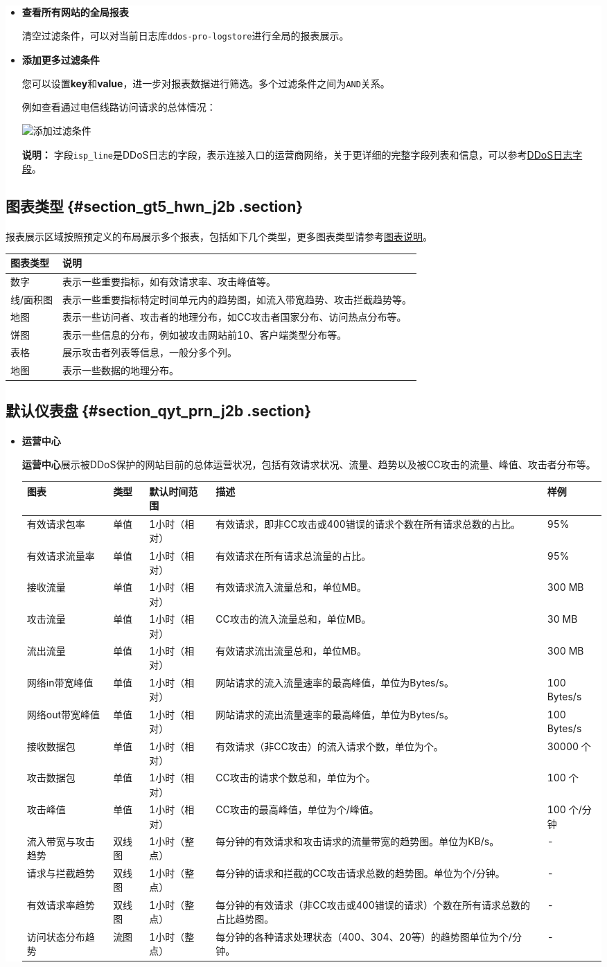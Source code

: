 -   **查看所有网站的全局报表**

    清空过滤条件，可以对当前日志库`ddos-pro-logstore`进行全局的报表展示。

-   **添加更多过滤条件**

    您可以设置**key**和**value**，进一步对报表数据进行筛选。多个过滤条件之间为`AND`关系。

    例如查看通过电信线路访问请求的总体情况：

    ![](images/6808_zh-CN.jpg "添加过滤条件")

    **说明：** 字段`isp_line`是DDoS日志的字段，表示连接入口的运营商网络，关于更详细的完整字段列表和信息，可以参考[DDoS日志字段](intl.zh-CN/用户指南/云产品采集/DDoS高防日志/采集步骤.md#table_irg_c1v_j2b)。


## 图表类型 {#section_gt5_hwn_j2b .section}

报表展示区域按照预定义的布局展示多个报表，包括如下几个类型，更多图表类型请参考[图表说明](intl.zh-CN/用户指南/查询与可视化/分析图表/图表说明.md)。

|图表类型|说明|
|:---|:-|
|数字|表示一些重要指标，如有效请求率、攻击峰值等。|
|线/面积图|表示一些重要指标特定时间单元内的趋势图，如流入带宽趋势、攻击拦截趋势等。|
|地图|表示一些访问者、攻击者的地理分布，如CC攻击者国家分布、访问热点分布等。|
|饼图|表示一些信息的分布，例如被攻击网站前10、客户端类型分布等。|
|表格|展示攻击者列表等信息，一般分多个列。|
|地图|表示一些数据的地理分布。|

## 默认仪表盘 {#section_qyt_prn_j2b .section}

-   **运营中心**

    **运营中心**展示被DDoS保护的网站目前的总体运营状况，包括有效请求状况、流量、趋势以及被CC攻击的流量、峰值、攻击者分布等。

    |图表|类型|默认时间范围|描述|样例|
    |:-|:-|:-----|:-|:-|
    |有效请求包率|单值|1小时（相对）|有效请求，即非CC攻击或400错误的请求个数在所有请求总数的占比。|95%|
    |有效请求流量率|单值|1小时（相对）|有效请求在所有请求总流量的占比。|95%|
    |接收流量|单值|1小时（相对）|有效请求流入流量总和，单位MB。|300 MB|
    |攻击流量|单值|1小时（相对）|CC攻击的流入流量总和，单位MB。|30 MB|
    |流出流量|单值|1小时（相对）|有效请求流出流量总和，单位MB。|300 MB|
    |网络in带宽峰值|单值|1小时（相对）|网站请求的流入流量速率的最高峰值，单位为Bytes/s。|100 Bytes/s|
    |网络out带宽峰值|单值|1小时（相对）|网站请求的流出流量速率的最高峰值，单位为Bytes/s。|100 Bytes/s|
    |接收数据包|单值|1小时（相对）|有效请求（非CC攻击）的流入请求个数，单位为个。|30000 个|
    |攻击数据包|单值|1小时（相对）|CC攻击的请求个数总和，单位为个。|100 个|
    |攻击峰值|单值|1小时（相对）|CC攻击的最高峰值，单位为个/峰值。|100 个/分钟|
    |流入带宽与攻击趋势|双线图|1小时（整点）|每分钟的有效请求和攻击请求的流量带宽的趋势图。单位为KB/s。|-|
    |请求与拦截趋势|双线图|1小时（整点）|每分钟的请求和拦截的CC攻击请求总数的趋势图。单位为个/分钟。|-|
    |有效请求率趋势|双线图|1小时（整点）|每分钟的有效请求（非CC攻击或400错误的请求）个数在所有请求总数的占比趋势图。|-|
    |访问状态分布趋势|流图|1小时（整点）|每分钟的各种请求处理状态（400、304、20等）的趋势图单位为个/分钟。|-|